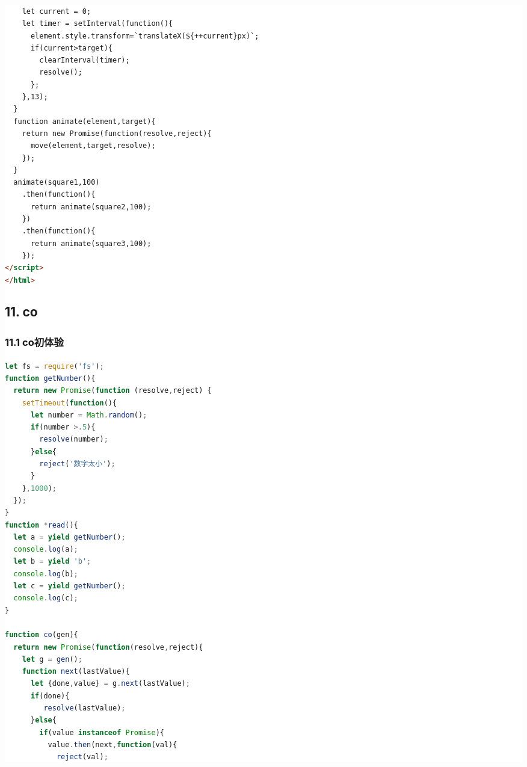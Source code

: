 ```html
    let current = 0;
    let timer = setInterval(function(){
      element.style.transform=`translateX(${++current}px)`;
      if(current>target){
        clearInterval(timer);
        resolve();
      };
    },13);
  }
  function animate(element,target){
    return new Promise(function(resolve,reject){
      move(element,target,resolve);
    });
  }
  animate(square1,100)
    .then(function(){
      return animate(square2,100);
    })
    .then(function(){
      return animate(square3,100);
    });
</script>
</html>
```

## 11. co

### 11.1  co初体验

```js
let fs = require('fs');
function getNumber(){
  return new Promise(function (resolve,reject) {
    setTimeout(function(){
      let number = Math.random();
      if(number >.5){
        resolve(number);
      }else{
        reject('数字太小');
      }
    },1000);
  });
}
function *read(){
  let a = yield getNumber();
  console.log(a);
  let b = yield 'b';
  console.log(b);
  let c = yield getNumber();
  console.log(c);
}

function co(gen){
  return new Promise(function(resolve,reject){
    let g = gen();
    function next(lastValue){
      let {done,value} = g.next(lastValue);
      if(done){
         resolve(lastValue);
      }else{
        if(value instanceof Promise){
          value.then(next,function(val){
            reject(val);
```